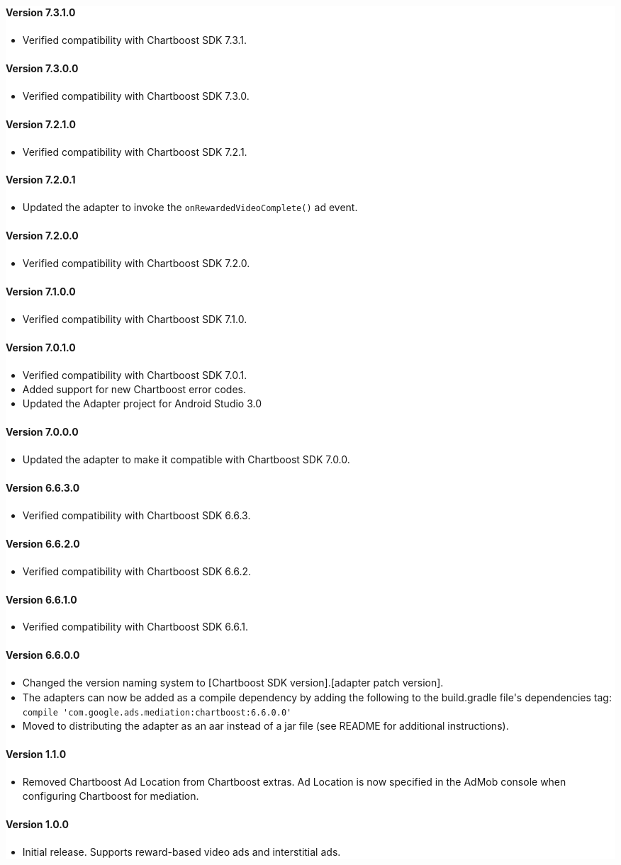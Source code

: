 #### Version 7.3.1.0
- Verified compatibility with Chartboost SDK 7.3.1.

#### Version 7.3.0.0
- Verified compatibility with Chartboost SDK 7.3.0.

#### Version 7.2.1.0
- Verified compatibility with Chartboost SDK 7.2.1.

#### Version 7.2.0.1
- Updated the adapter to invoke the `onRewardedVideoComplete()` ad event.

#### Version 7.2.0.0
- Verified compatibility with Chartboost SDK 7.2.0.

#### Version 7.1.0.0
- Verified compatibility with Chartboost SDK 7.1.0.

#### Version 7.0.1.0
- Verified compatibility with Chartboost SDK 7.0.1.
- Added support for new Chartboost error codes.
- Updated the Adapter project for Android Studio 3.0

#### Version 7.0.0.0
- Updated the adapter to make it compatible with Chartboost SDK 7.0.0.

#### Version 6.6.3.0
- Verified compatibility with Chartboost SDK 6.6.3.

#### Version 6.6.2.0
- Verified compatibility with Chartboost SDK 6.6.2.

#### Version 6.6.1.0
- Verified compatibility with Chartboost SDK 6.6.1.

#### Version 6.6.0.0
- Changed the version naming system to
  [Chartboost SDK version].[adapter patch version].
- The adapters can now be added as a compile dependency by adding the following
  to the build.gradle file's dependencies tag:
  `compile 'com.google.ads.mediation:chartboost:6.6.0.0'`
- Moved to distributing the adapter as an aar instead of a jar file
  (see README for additional instructions).

#### Version 1.1.0
- Removed Chartboost Ad Location from Chartboost extras. Ad Location is now
specified in the AdMob console when configuring Chartboost for mediation.

#### Version 1.0.0
- Initial release. Supports reward-based video ads and interstitial ads.
